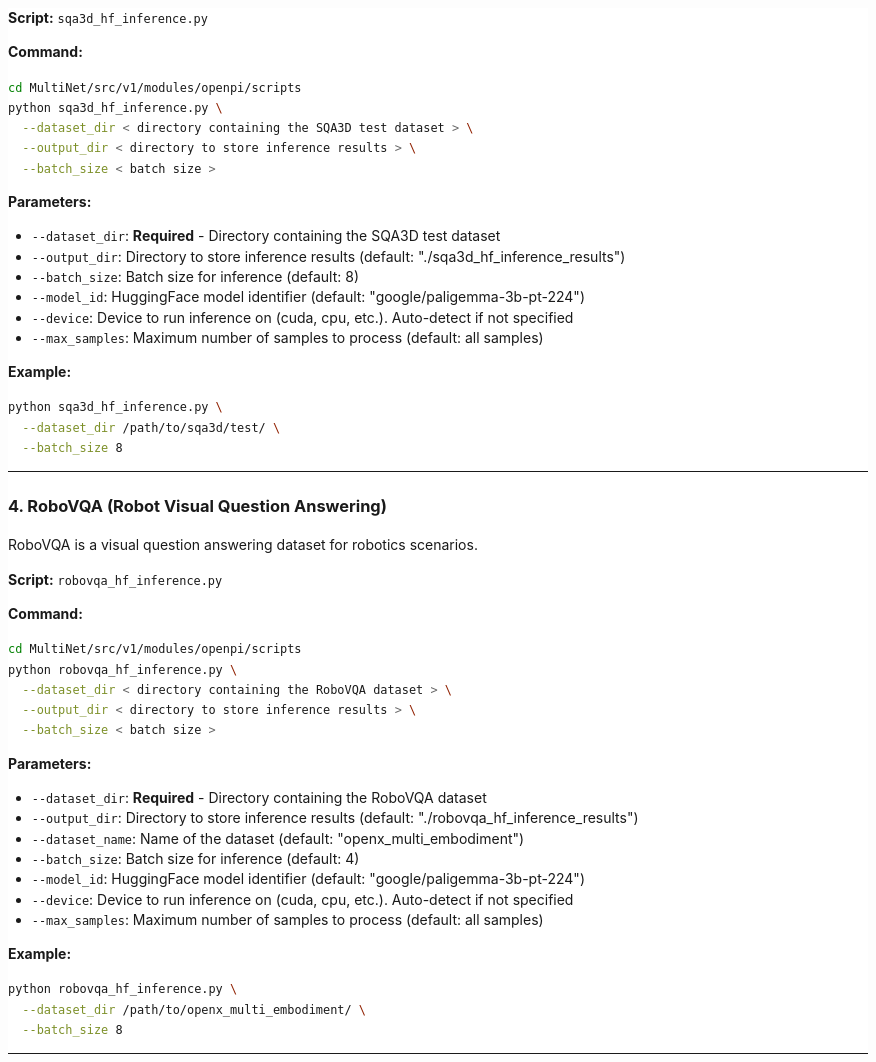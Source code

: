 **Script:** `sqa3d_hf_inference.py`

**Command:**

```bash
cd MultiNet/src/v1/modules/openpi/scripts
python sqa3d_hf_inference.py \
  --dataset_dir < directory containing the SQA3D test dataset > \
  --output_dir < directory to store inference results > \
  --batch_size < batch size >
```

**Parameters:**
- `--dataset_dir`: **Required** - Directory containing the SQA3D test dataset
- `--output_dir`: Directory to store inference results (default: "./sqa3d_hf_inference_results")
- `--batch_size`: Batch size for inference (default: 8)
- `--model_id`: HuggingFace model identifier (default: "google/paligemma-3b-pt-224")
- `--device`: Device to run inference on (cuda, cpu, etc.). Auto-detect if not specified
- `--max_samples`: Maximum number of samples to process (default: all samples)

**Example:**

```bash
python sqa3d_hf_inference.py \
  --dataset_dir /path/to/sqa3d/test/ \
  --batch_size 8
```

---

### 4. RoboVQA (Robot Visual Question Answering)

RoboVQA is a visual question answering dataset for robotics scenarios.

**Script:** `robovqa_hf_inference.py`

**Command:**

```bash
cd MultiNet/src/v1/modules/openpi/scripts
python robovqa_hf_inference.py \
  --dataset_dir < directory containing the RoboVQA dataset > \
  --output_dir < directory to store inference results > \
  --batch_size < batch size >
```

**Parameters:**
- `--dataset_dir`: **Required** - Directory containing the RoboVQA dataset
- `--output_dir`: Directory to store inference results (default: "./robovqa_hf_inference_results")
- `--dataset_name`: Name of the dataset (default: "openx_multi_embodiment")
- `--batch_size`: Batch size for inference (default: 4)
- `--model_id`: HuggingFace model identifier (default: "google/paligemma-3b-pt-224")
- `--device`: Device to run inference on (cuda, cpu, etc.). Auto-detect if not specified
- `--max_samples`: Maximum number of samples to process (default: all samples)

**Example:**

```bash
python robovqa_hf_inference.py \
  --dataset_dir /path/to/openx_multi_embodiment/ \
  --batch_size 8
```

---